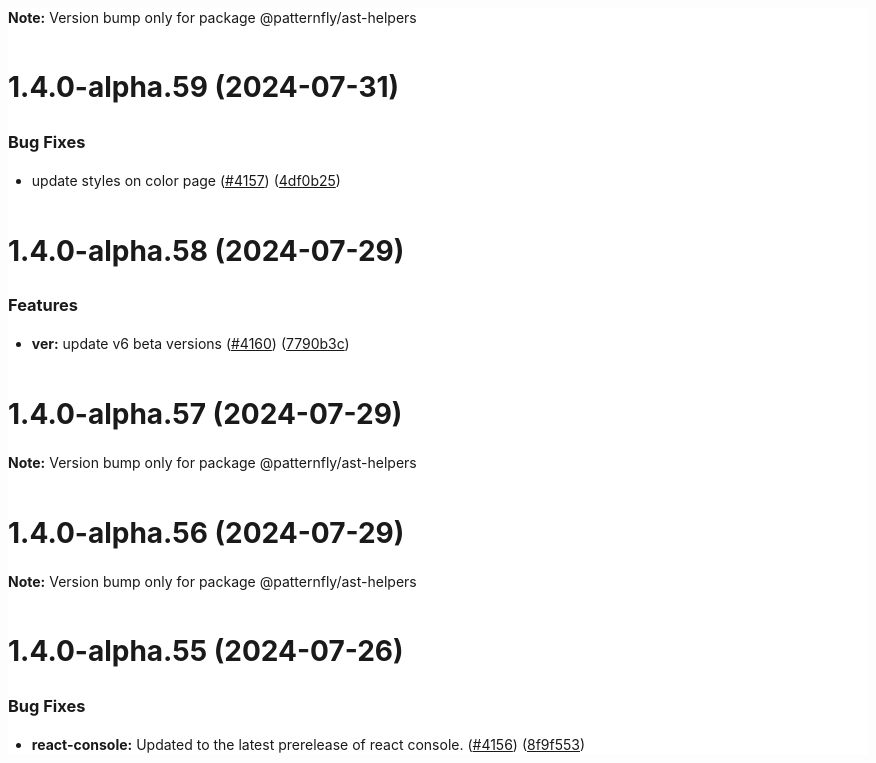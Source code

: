 **Note:** Version bump only for package @patternfly/ast-helpers





# 1.4.0-alpha.59 (2024-07-31)


### Bug Fixes

* update styles on color page ([#4157](https://github.com/patternfly/patternfly-org/issues/4157)) ([4df0b25](https://github.com/patternfly/patternfly-org/commit/4df0b255f70bfebbe78eb87b8406d435fe7f66ac))





# 1.4.0-alpha.58 (2024-07-29)


### Features

* **ver:** update v6 beta versions ([#4160](https://github.com/patternfly/patternfly-org/issues/4160)) ([7790b3c](https://github.com/patternfly/patternfly-org/commit/7790b3cefc5236815899320965a72b7b990cebca))





# 1.4.0-alpha.57 (2024-07-29)

**Note:** Version bump only for package @patternfly/ast-helpers





# 1.4.0-alpha.56 (2024-07-29)

**Note:** Version bump only for package @patternfly/ast-helpers





# 1.4.0-alpha.55 (2024-07-26)


### Bug Fixes

* **react-console:** Updated to the latest prerelease of react console. ([#4156](https://github.com/patternfly/patternfly-org/issues/4156)) ([8f9f553](https://github.com/patternfly/patternfly-org/commit/8f9f5536bc0016b56b8be6133465809b084ca198))

